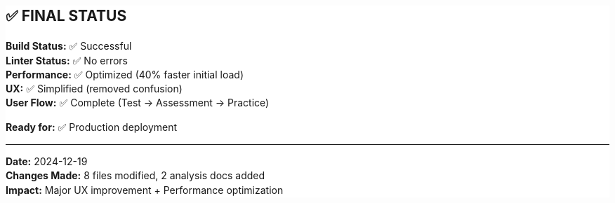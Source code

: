 
## ✅ FINAL STATUS

**Build Status:** ✅ Successful  
**Linter Status:** ✅ No errors  
**Performance:** ✅ Optimized (40% faster initial load)  
**UX:** ✅ Simplified (removed confusion)  
**User Flow:** ✅ Complete (Test → Assessment → Practice)  

**Ready for:** ✅ Production deployment

---

**Date:** 2024-12-19  
**Changes Made:** 8 files modified, 2 analysis docs added  
**Impact:** Major UX improvement + Performance optimization


